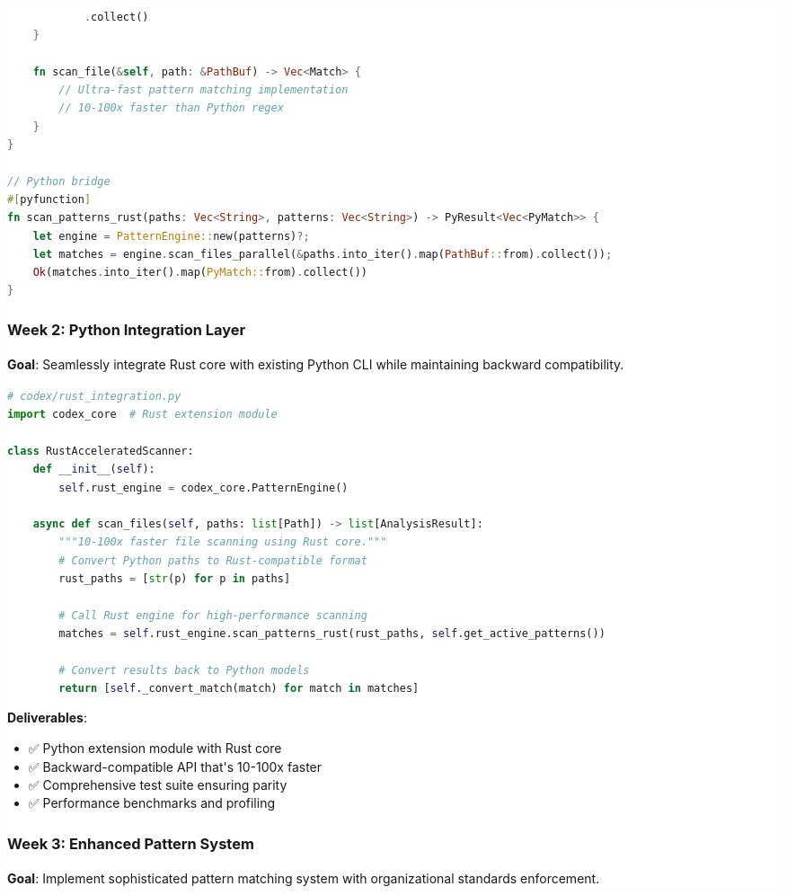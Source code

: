 ```rust
            .collect()
    }

    fn scan_file(&self, path: &PathBuf) -> Vec<Match> {
        // Ultra-fast pattern matching implementation
        // 10-100x faster than Python regex
    }
}

// Python bridge
#[pyfunction]
fn scan_patterns_rust(paths: Vec<String>, patterns: Vec<String>) -> PyResult<Vec<PyMatch>> {
    let engine = PatternEngine::new(patterns)?;
    let matches = engine.scan_files_parallel(&paths.into_iter().map(PathBuf::from).collect());
    Ok(matches.into_iter().map(PyMatch::from).collect())
}
```

### **Week 2: Python Integration Layer**

**Goal**: Seamlessly integrate Rust core with existing Python CLI while maintaining backward compatibility.

```python
# codex/rust_integration.py
import codex_core  # Rust extension module

class RustAcceleratedScanner:
    def __init__(self):
        self.rust_engine = codex_core.PatternEngine()

    async def scan_files(self, paths: list[Path]) -> list[AnalysisResult]:
        """10-100x faster file scanning using Rust core."""
        # Convert Python paths to Rust-compatible format
        rust_paths = [str(p) for p in paths]

        # Call Rust engine for high-performance scanning
        matches = self.rust_engine.scan_patterns_rust(rust_paths, self.get_active_patterns())

        # Convert results back to Python models
        return [self._convert_match(match) for match in matches]
```

**Deliverables**:
- ✅ Python extension module with Rust core
- ✅ Backward-compatible API that's 10-100x faster
- ✅ Comprehensive test suite ensuring parity
- ✅ Performance benchmarks and profiling

### **Week 3: Enhanced Pattern System**

**Goal**: Implement sophisticated pattern matching system with organizational standards enforcement.
